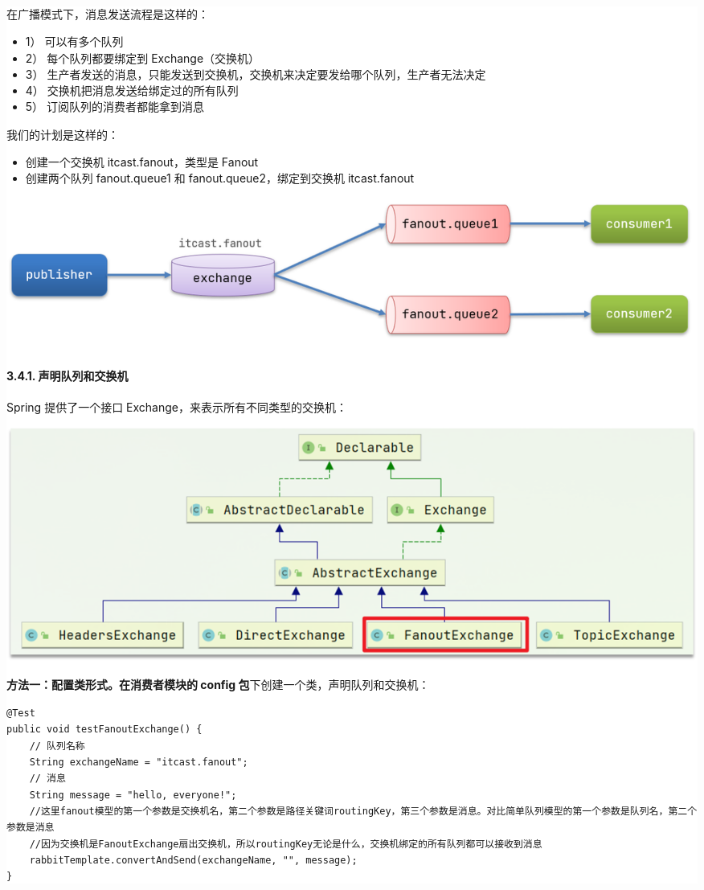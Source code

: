 在广播模式下，消息发送流程是这样的：

*   1） 可以有多个队列
*   2） 每个队列都要绑定到 Exchange（交换机）
*   3） 生产者发送的消息，只能发送到交换机，交换机来决定要发给哪个队列，生产者无法决定
*   4） 交换机把消息发送给绑定过的所有队列
*   5） 订阅队列的消费者都能拿到消息

我们的计划是这样的：

*   创建一个交换机 itcast.fanout，类型是 Fanout
*   创建两个队列 fanout.queue1 和 fanout.queue2，绑定到交换机 itcast.fanout

![](<assets/1740016774364.png>)

#### 3.4.1. 声明队列和交换机

Spring 提供了一个接口 Exchange，来表示所有不同类型的交换机：

![](<assets/1740016774555.png>)

**方法一：配置类形式。**在**消费者模块的 config 包**下创建一个类，声明队列和交换机：

```
@Test
public void testFanoutExchange() {
    // 队列名称
    String exchangeName = "itcast.fanout";
    // 消息
    String message = "hello, everyone!";
    //这里fanout模型的第一个参数是交换机名，第二个参数是路径关键词routingKey，第三个参数是消息。对比简单队列模型的第一个参数是队列名，第二个参数是消息
    //因为交换机是FanoutExchange扇出交换机，所以routingKey无论是什么，交换机绑定的所有队列都可以接收到消息
    rabbitTemplate.convertAndSend(exchangeName, "", message);
}
```
